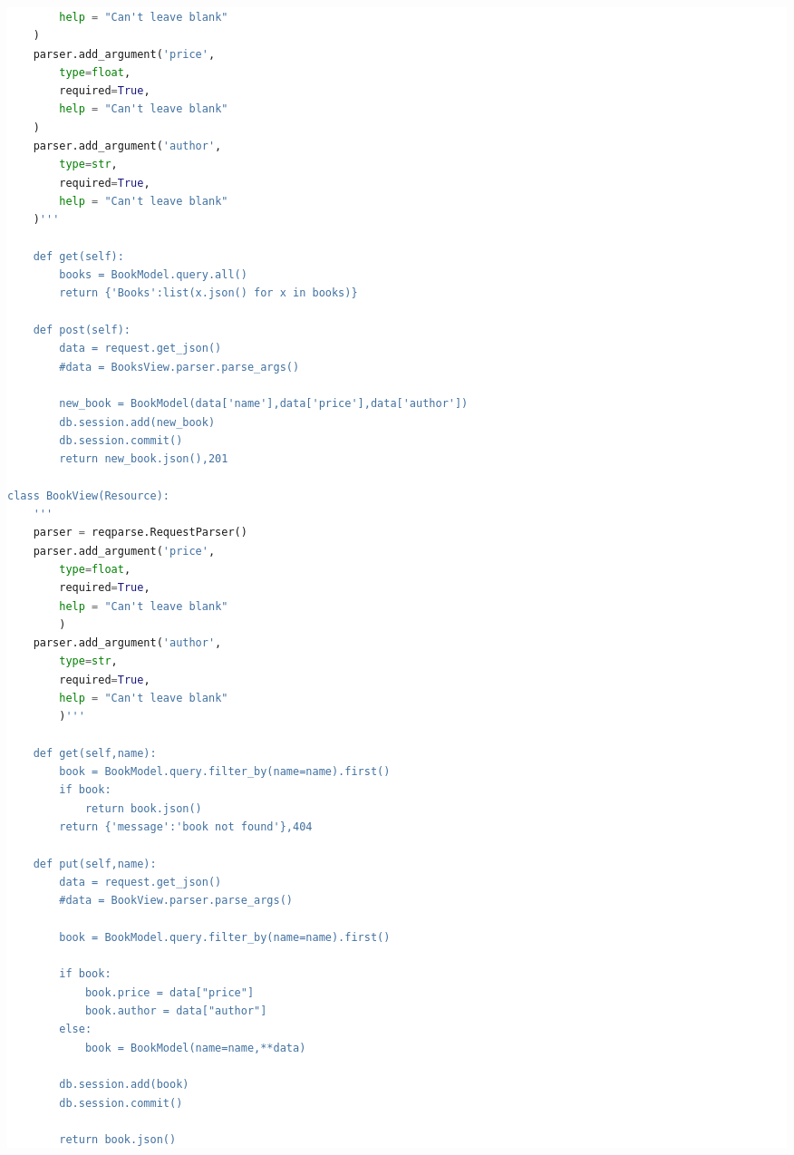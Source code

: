 ```py
        help = "Can't leave blank"
    )
    parser.add_argument('price',
        type=float,
        required=True,
        help = "Can't leave blank"
    )
    parser.add_argument('author',
        type=str,
        required=True,
        help = "Can't leave blank"
    )'''

    def get(self):
        books = BookModel.query.all()
        return {'Books':list(x.json() for x in books)}

    def post(self):
        data = request.get_json()
        #data = BooksView.parser.parse_args()

        new_book = BookModel(data['name'],data['price'],data['author'])
        db.session.add(new_book)
        db.session.commit()
        return new_book.json(),201

class BookView(Resource):
    '''
    parser = reqparse.RequestParser()
    parser.add_argument('price',
        type=float,
        required=True,
        help = "Can't leave blank"
        )
    parser.add_argument('author',
        type=str,
        required=True,
        help = "Can't leave blank"
        )'''

    def get(self,name):
        book = BookModel.query.filter_by(name=name).first()
        if book:
            return book.json()
        return {'message':'book not found'},404

    def put(self,name):
        data = request.get_json()
        #data = BookView.parser.parse_args()

        book = BookModel.query.filter_by(name=name).first()

        if book:
            book.price = data["price"]
            book.author = data["author"]
        else:
            book = BookModel(name=name,**data)

        db.session.add(book)
        db.session.commit()

        return book.json()

```
